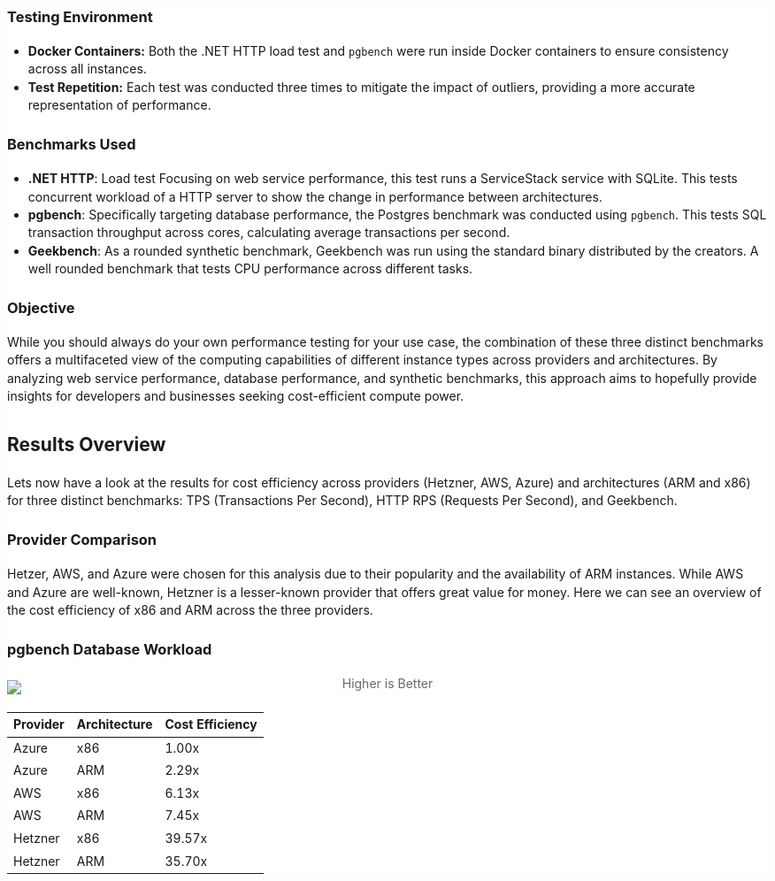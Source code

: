### Testing Environment
- **Docker Containers:** Both the .NET HTTP load test and `pgbench` were run inside Docker containers to ensure consistency across all instances.
- **Test Repetition:** Each test was conducted three times to mitigate the impact of outliers, providing a more accurate representation of performance.

### Benchmarks Used
- **.NET HTTP**: Load test Focusing on web service performance, this test runs a ServiceStack service with SQLite. This tests concurrent workload of a HTTP server to show the change in performance between architectures.
- **pgbench**: Specifically targeting database performance, the Postgres benchmark was conducted using `pgbench`. This tests SQL transaction throughput across cores, calculating average transactions per second.
- **Geekbench**: As a rounded synthetic benchmark, Geekbench was run using the standard binary distributed by the creators. A well rounded benchmark that tests CPU performance across different tasks.

### Objective
While you should always do your own performance testing for your use case, the combination of these three distinct benchmarks offers a multifaceted view of the computing capabilities of different instance types across providers and architectures. By analyzing web service performance, database performance, and synthetic benchmarks, this approach aims to hopefully provide insights for developers and businesses seeking cost-efficient compute power.

## Results Overview

Lets now have a look at the results for cost efficiency across providers (Hetzner, AWS, Azure) and architectures (ARM and x86) for three distinct benchmarks: TPS (Transactions Per Second), HTTP RPS (Requests Per Second), and Geekbench.

### Provider Comparison

Hetzer, AWS, and Azure were chosen for this analysis due to their popularity and the availability of ARM instances. While AWS and Azure are well-known, Hetzner is a lesser-known provider that offers great value for money. Here we can see an overview of the cost efficiency of x86 and ARM across the three providers.

### pgbench Database Workload

<div style="color: dimgrey; text-align: center; width: 100%;margin-bottom: -2em">
    Higher is Better
</div>

[![](./img/posts/arm-vs-x86/pgbench-provider-cost-efficiency.png)](./img/posts/arm-vs-x86/pgbench-provider-cost-efficiency.png)


| Provider | Architecture | Cost Efficiency |
|----------|--------------|-----------------|
| Azure    | x86          | 1.00x           |
| Azure    | ARM          | 2.29x           |
| AWS      | x86          | 6.13x           |
| AWS      | ARM          | 7.45x           |
| Hetzner  | x86          | 39.57x          |
| Hetzner  | ARM          | 35.70x          |
